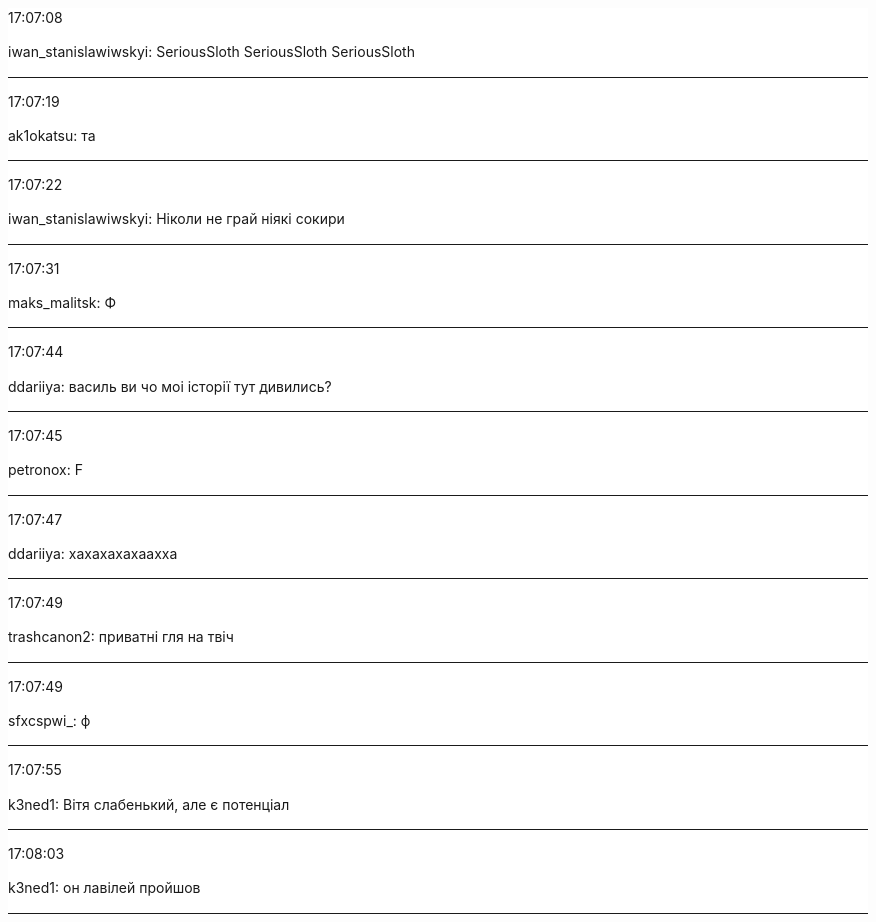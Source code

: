 17:07:08

iwan_stanislawiwskyi: SeriousSloth SeriousSloth SeriousSloth

---

17:07:19

ak1okatsu: та

---

17:07:22

iwan_stanislawiwskyi: Ніколи не грай ніякі сокири

---

17:07:31

maks_malitsk: Ф

---

17:07:44

ddariiya: василь ви чо моі історії тут дивились?

---

17:07:45

petronox: F

---

17:07:47

ddariiya: хахахахахаахха

---

17:07:49

trashcanon2: приватні гля на твіч

---

17:07:49

sfxcspwi_: ф

---

17:07:55

k3ned1: Вітя слабенький, але є потенціал

---

17:08:03

k3ned1: он лавілей пройшов

---